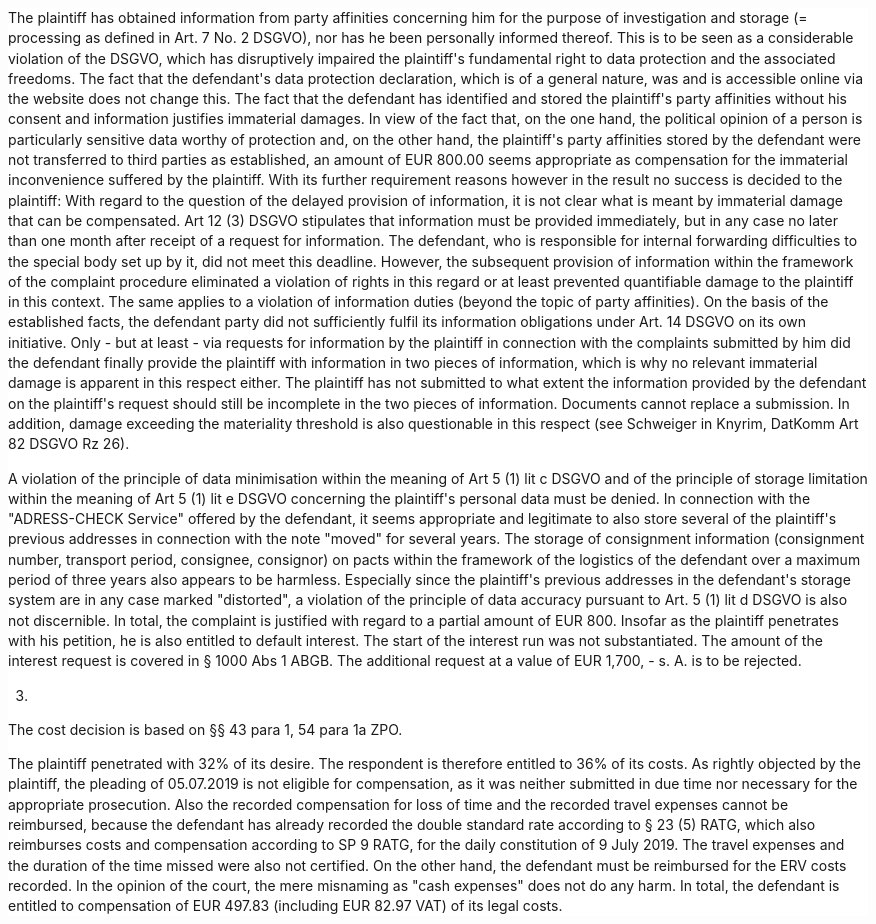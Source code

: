  
The plaintiff has obtained information from party affinities concerning him for the purpose of investigation and storage (= processing as defined in Art. 7 No. 2 DSGVO), nor has he been personally informed thereof. This is to be seen as a considerable violation of the DSGVO, which has disruptively impaired the plaintiff's fundamental right to data protection and the associated freedoms. The fact that the defendant's data protection declaration, which is of a general nature, was and is accessible online via the website does not change this.
The fact that the defendant has identified and stored the plaintiff's party affinities without his consent and information justifies immaterial damages. In view of the fact that, on the one hand, the political opinion of a person is particularly sensitive data worthy of protection and, on the other hand, the plaintiff's party affinities stored by the defendant were not transferred to third parties as established, an amount of EUR 800.00 seems appropriate as compensation for the immaterial inconvenience suffered by the plaintiff.
With its further requirement reasons however in the result no success is decided to the plaintiff:
With regard to the question of the delayed provision of information, it is not clear what is meant by immaterial damage that can be compensated. Art 12 (3) DSGVO stipulates that information must be provided immediately, but in any case no later than one month after receipt of a request for information. The defendant, who is responsible for internal forwarding difficulties to the special body set up by it, did not meet this deadline. However, the subsequent provision of information within the framework of the complaint procedure eliminated a violation of rights in this regard or at least prevented quantifiable damage to the plaintiff in this context.
The same applies to a violation of information duties (beyond the topic of party affinities). On the basis of the established facts, the defendant party did not sufficiently fulfil its information obligations under Art. 14 DSGVO on its own initiative. Only - but at least - via requests for information by the plaintiff in connection with the complaints submitted by him did the defendant finally provide the plaintiff with information in two pieces of information, which is why no relevant immaterial damage is apparent in this respect either.
The plaintiff has not submitted to what extent the information provided by the defendant on the plaintiff's request should still be incomplete in the two pieces of information. Documents cannot replace a submission. In addition, damage exceeding the materiality threshold is also questionable in this respect (see Schweiger in Knyrim, DatKomm Art 82 DSGVO Rz 26).

A violation of the principle of data minimisation within the meaning of Art 5 (1) lit c DSGVO and of the principle of storage limitation within the meaning of Art 5 (1) lit e DSGVO concerning the plaintiff's personal data must be denied.
In connection with the "ADRESS-CHECK Service" offered by the defendant, it seems appropriate and legitimate to also store several of the plaintiff's previous addresses in connection with the note "moved" for several years. The storage of consignment information (consignment number, transport period, consignee, consignor) on pacts within the framework of the logistics of the defendant over a maximum period of three years also appears to be harmless.
Especially since the plaintiff's previous addresses in the defendant's storage system are in any case marked "distorted", a violation of the principle of data accuracy pursuant to Art. 5 (1) lit d DSGVO is also not discernible.
In total, the complaint is justified with regard to a partial amount of EUR 800.
Insofar as the plaintiff penetrates with his petition, he is also entitled to default interest. The start of the interest run was not substantiated. The amount of the interest request is covered in § 1000 Abs 1 ABGB.
The additional request at a value of EUR 1,700, - s. A. is to be rejected.

3.
The cost decision is based on §§ 43 para 1, 54 para 1a ZPO.

The plaintiff penetrated with 32% of its desire. The respondent is therefore entitled to 36% of its costs. As rightly objected by the plaintiff, the pleading of 05.07.2019 is not eligible for compensation, as it was neither submitted in due time nor necessary for the appropriate prosecution. Also the recorded compensation for loss of time and the recorded travel expenses cannot be reimbursed, because the defendant has already recorded the double standard rate according to § 23 (5) RATG, which also reimburses costs and compensation according to SP 9 RATG, for the daily constitution of 9 July 2019. The travel expenses and the duration of the time missed were also not certified. On the other hand, the defendant must be reimbursed for the ERV costs recorded. In the opinion of the court, the mere misnaming as "cash expenses" does not do any harm. In total, the defendant is entitled to compensation of EUR 497.83 (including EUR 82.97 VAT) of its legal costs.
 